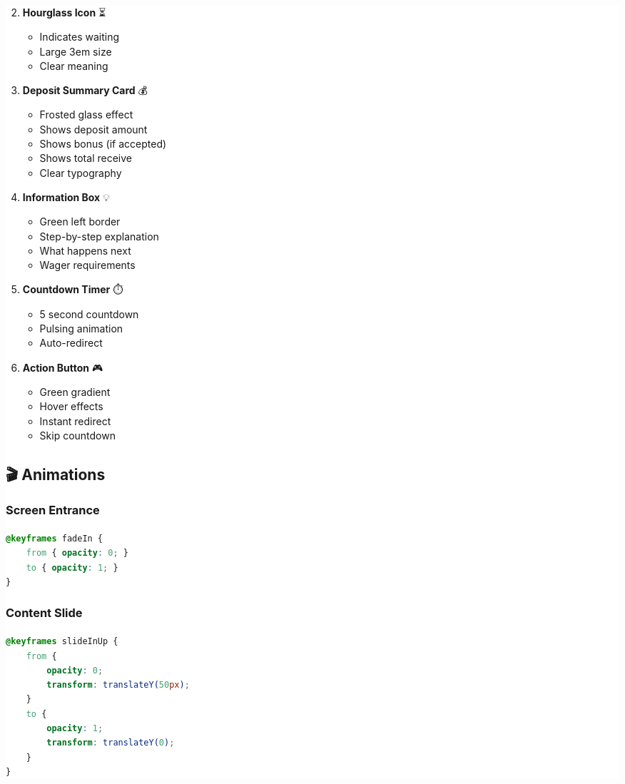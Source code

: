 2. **Hourglass Icon** ⏳
   - Indicates waiting
   - Large 3em size
   - Clear meaning

3. **Deposit Summary Card** 💰
   - Frosted glass effect
   - Shows deposit amount
   - Shows bonus (if accepted)
   - Shows total receive
   - Clear typography

4. **Information Box** 💡
   - Green left border
   - Step-by-step explanation
   - What happens next
   - Wager requirements

5. **Countdown Timer** ⏱️
   - 5 second countdown
   - Pulsing animation
   - Auto-redirect

6. **Action Button** 🎮
   - Green gradient
   - Hover effects
   - Instant redirect
   - Skip countdown

## 🎬 **Animations**

### **Screen Entrance**
```css
@keyframes fadeIn {
    from { opacity: 0; }
    to { opacity: 1; }
}
```

### **Content Slide**
```css
@keyframes slideInUp {
    from {
        opacity: 0;
        transform: translateY(50px);
    }
    to {
        opacity: 1;
        transform: translateY(0);
    }
}
```
